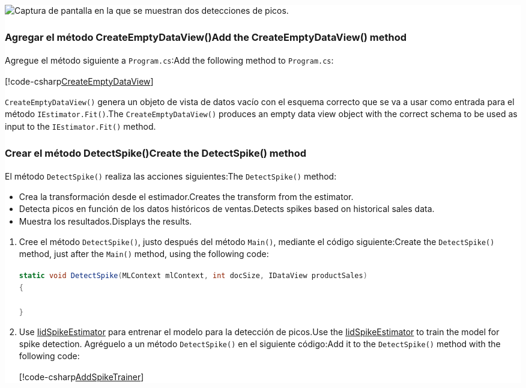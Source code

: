 ![Captura de pantalla en la que se muestran dos detecciones de picos.](./media/sales-anomaly-detection/two-spike-detections.png)

### <a name="add-the-createemptydataview-method"></a><span data-ttu-id="afe2c-201">Agregar el método CreateEmptyDataView()</span><span class="sxs-lookup"><span data-stu-id="afe2c-201">Add the CreateEmptyDataView() method</span></span>

<span data-ttu-id="afe2c-202">Agregue el método siguiente a `Program.cs`:</span><span class="sxs-lookup"><span data-stu-id="afe2c-202">Add the following method to `Program.cs`:</span></span>

[!code-csharp[CreateEmptyDataView](~/samples/snippets/machine-learning/ProductSalesAnomalyDetection/csharp/Program.cs#CreateEmptyDataView)]

<span data-ttu-id="afe2c-203">`CreateEmptyDataView()` genera un objeto de vista de datos vacío con el esquema correcto que se va a usar como entrada para el método `IEstimator.Fit()`.</span><span class="sxs-lookup"><span data-stu-id="afe2c-203">The `CreateEmptyDataView()` produces an empty data view object with the correct schema to be used as input to the `IEstimator.Fit()` method.</span></span>

### <a name="create-the-detectspike-method"></a><span data-ttu-id="afe2c-204">Crear el método DetectSpike()</span><span class="sxs-lookup"><span data-stu-id="afe2c-204">Create the DetectSpike() method</span></span>

<span data-ttu-id="afe2c-205">El método `DetectSpike()` realiza las acciones siguientes:</span><span class="sxs-lookup"><span data-stu-id="afe2c-205">The `DetectSpike()` method:</span></span>

* <span data-ttu-id="afe2c-206">Crea la transformación desde el estimador.</span><span class="sxs-lookup"><span data-stu-id="afe2c-206">Creates the transform from the estimator.</span></span>
* <span data-ttu-id="afe2c-207">Detecta picos en función de los datos históricos de ventas.</span><span class="sxs-lookup"><span data-stu-id="afe2c-207">Detects spikes based on historical sales data.</span></span>
* <span data-ttu-id="afe2c-208">Muestra los resultados.</span><span class="sxs-lookup"><span data-stu-id="afe2c-208">Displays the results.</span></span>

1. <span data-ttu-id="afe2c-209">Cree el método `DetectSpike()`, justo después del método `Main()`, mediante el código siguiente:</span><span class="sxs-lookup"><span data-stu-id="afe2c-209">Create the `DetectSpike()` method, just after the `Main()` method, using the following code:</span></span>

    ```csharp
    static void DetectSpike(MLContext mlContext, int docSize, IDataView productSales)
    {

    }
    ```

1. <span data-ttu-id="afe2c-210">Use [IidSpikeEstimator](xref:Microsoft.ML.Transforms.TimeSeries.IidSpikeEstimator) para entrenar el modelo para la detección de picos.</span><span class="sxs-lookup"><span data-stu-id="afe2c-210">Use the [IidSpikeEstimator](xref:Microsoft.ML.Transforms.TimeSeries.IidSpikeEstimator) to train the model for spike detection.</span></span> <span data-ttu-id="afe2c-211">Agréguelo a un método `DetectSpike()` en el siguiente código:</span><span class="sxs-lookup"><span data-stu-id="afe2c-211">Add it to the `DetectSpike()` method with the following code:</span></span>

    [!code-csharp[AddSpikeTrainer](~/samples/snippets/machine-learning/ProductSalesAnomalyDetection/csharp/Program.cs#AddSpikeTrainer)]
